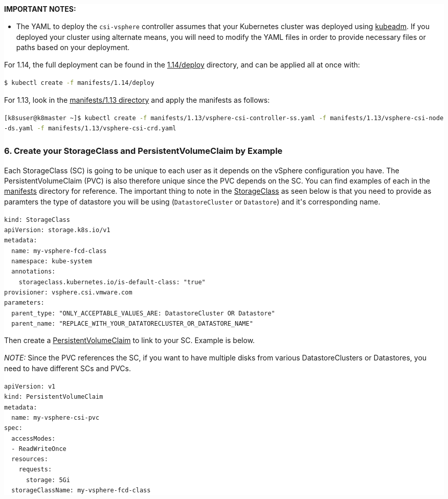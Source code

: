 **IMPORTANT NOTES:**
- The YAML to deploy the `csi-vsphere` controller assumes that your Kubernetes cluster was deployed using [kubeadm](https://kubernetes.io/docs/setup/independent/create-cluster-kubeadm/). If you deployed your cluster using alternate means, you will need to modify the YAML files in order to provide necessary files or paths based on your deployment.

For 1.14, the full deployment can be found in the [1.14/deploy](https://github.com/kubernetes-sigs/vsphere-csi-driver/raw/master/manifests/1.14/deploy) directory, and can be applied all at once with:

```bash
$ kubectl create -f manifests/1.14/deploy
```

For 1.13, look in the [manifests/1.13 directory](https://github.com/kubernetes-sigs/vsphere-csi-driver/raw/master/manifests/1.13) and apply the manifests as follows:

```bash
[k8suser@k8master ~]$ kubectl create -f manifests/1.13/vsphere-csi-controller-ss.yaml -f manifests/1.13/vsphere-csi-node-ds.yaml -f manifests/1.13/vsphere-csi-crd.yaml
```

### 6. Create your StorageClass and PersistentVolumeClaim by Example

Each StorageClass (SC) is going to be unique to each user as it depends on the vSphere configuration you have. The PersistentVolumeClaim (PVC) is also therefore unique since the PVC depends on the SC. You can find examples of each in the [manifests](https://github.com/kubernetes-sigs/vsphere-csi-driver/tree/master/manifests) directory for reference. The important thing to note in the [StorageClass](https://github.com/kubernetes-sigs/vsphere-csi-driver/tree/master/manifests/example-vsphere-sc.yaml) as seen below is that you need to provide as paramters the type of datastore you will be using (`DatastoreCluster` or `Datastore`) and it's corresponding name.

```
kind: StorageClass
apiVersion: storage.k8s.io/v1
metadata:
  name: my-vsphere-fcd-class
  namespace: kube-system
  annotations:
    storageclass.kubernetes.io/is-default-class: "true"
provisioner: vsphere.csi.vmware.com
parameters:
  parent_type: "ONLY_ACCEPTABLE_VALUES_ARE: DatastoreCluster OR Datastore"
  parent_name: "REPLACE_WITH_YOUR_DATATORECLUSTER_OR_DATASTORE_NAME"
```

Then create a [PersistentVolumeClaim](https://github.com/kubernetes-sigs/vsphere-csi-driver/tree/master/manifests/example-vsphere-pvc.yaml) to link to your SC. Example is below.

*NOTE:* Since the PVC references the SC, if you want to have multiple disks from various DatastoreClusters or Datastores, you need to have different SCs and PVCs.

```
apiVersion: v1
kind: PersistentVolumeClaim
metadata:
  name: my-vsphere-csi-pvc
spec:
  accessModes:
  - ReadWriteOnce
  resources:
    requests:
      storage: 5Gi
  storageClassName: my-vsphere-fcd-class
```
